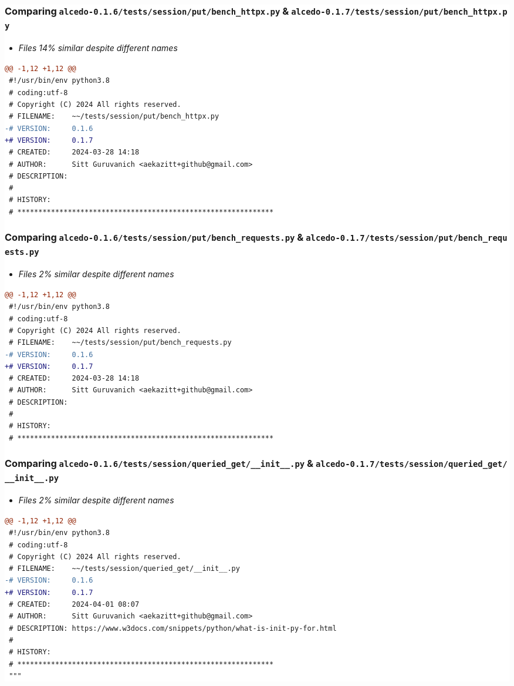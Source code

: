 ### Comparing `alcedo-0.1.6/tests/session/put/bench_httpx.py` & `alcedo-0.1.7/tests/session/put/bench_httpx.py`

 * *Files 14% similar despite different names*

```diff
@@ -1,12 +1,12 @@
 #!/usr/bin/env python3.8
 # coding:utf-8
 # Copyright (C) 2024 All rights reserved.
 # FILENAME:    ~~/tests/session/put/bench_httpx.py
-# VERSION:     0.1.6
+# VERSION:     0.1.7
 # CREATED:     2024-03-28 14:18
 # AUTHOR:      Sitt Guruvanich <aekazitt+github@gmail.com>
 # DESCRIPTION:
 #
 # HISTORY:
 # *************************************************************
```

### Comparing `alcedo-0.1.6/tests/session/put/bench_requests.py` & `alcedo-0.1.7/tests/session/put/bench_requests.py`

 * *Files 2% similar despite different names*

```diff
@@ -1,12 +1,12 @@
 #!/usr/bin/env python3.8
 # coding:utf-8
 # Copyright (C) 2024 All rights reserved.
 # FILENAME:    ~~/tests/session/put/bench_requests.py
-# VERSION:     0.1.6
+# VERSION:     0.1.7
 # CREATED:     2024-03-28 14:18
 # AUTHOR:      Sitt Guruvanich <aekazitt+github@gmail.com>
 # DESCRIPTION:
 #
 # HISTORY:
 # *************************************************************
```

### Comparing `alcedo-0.1.6/tests/session/queried_get/__init__.py` & `alcedo-0.1.7/tests/session/queried_get/__init__.py`

 * *Files 2% similar despite different names*

```diff
@@ -1,12 +1,12 @@
 #!/usr/bin/env python3.8
 # coding:utf-8
 # Copyright (C) 2024 All rights reserved.
 # FILENAME:    ~~/tests/session/queried_get/__init__.py
-# VERSION:     0.1.6
+# VERSION:     0.1.7
 # CREATED:     2024-04-01 08:07
 # AUTHOR:      Sitt Guruvanich <aekazitt+github@gmail.com>
 # DESCRIPTION: https://www.w3docs.com/snippets/python/what-is-init-py-for.html
 #
 # HISTORY:
 # *************************************************************
 """
```
